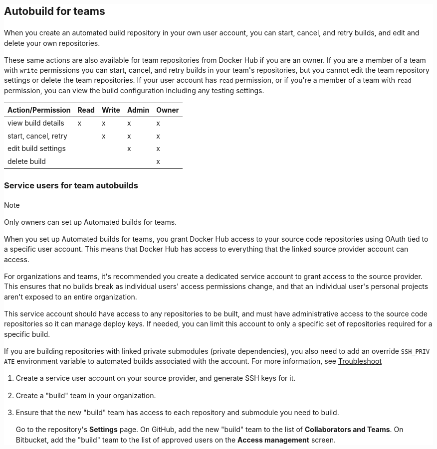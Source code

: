 ## Autobuild for teams

When you create an automated build repository in your own user account, you
can start, cancel, and retry builds, and edit and delete your own repositories.

These same actions are also available for team repositories from Docker Hub if
you are an owner. If you are a member of a
team with `write` permissions you can start, cancel, and retry builds in your
team's repositories, but you cannot edit the team repository settings or delete
the team repositories. If your user account has `read` permission, or if you're
a member of a team with `read` permission, you can view the build configuration
including any testing settings.

| Action/Permission     | Read | Write | Admin | Owner |
| --------------------- | ---- | ----- | ----- | ----- |
| view build details    |  x   |   x   |   x   |   x   |
| start, cancel, retry  |      |   x   |   x   |   x   |
| edit build settings   |      |       |   x   |   x   |
| delete build          |      |       |       |   x   |

### Service users for team autobuilds

> [!NOTE]
>
> Only owners can set up Automated builds for teams.

When you set up Automated builds for teams, you grant Docker Hub access to
your source code repositories using OAuth tied to a specific user account. This
means that Docker Hub has access to everything that the linked source provider
account can access.

For organizations and teams, it's recommended you create a dedicated service account to grant access to the source provider. This ensures that no
builds break as individual users' access permissions change, and that an
individual user's personal projects aren't exposed to an entire organization.

This service account should have access to any repositories to be built,
and must have administrative access to the source code repositories so it can
manage deploy keys. If needed, you can limit this account to only a specific
set of repositories required for a specific build.

If you are building repositories with linked private submodules (private
dependencies), you also need to add an override `SSH_PRIVATE` environment
variable to automated builds associated with the account. For more information, see [Troubleshoot](troubleshoot.md#build-repositories-with-linked-private-submodules)

1. Create a service user account on your source provider, and generate SSH keys for it.
2. Create a "build" team in your organization.
3. Ensure that the new "build" team has access to each repository and submodule you need to build.

    Go to the repository's **Settings** page. On GitHub, add the new "build" team
    to the list of **Collaborators and Teams**. On Bitbucket, add the "build" team
    to the list of approved users on the **Access management** screen.
